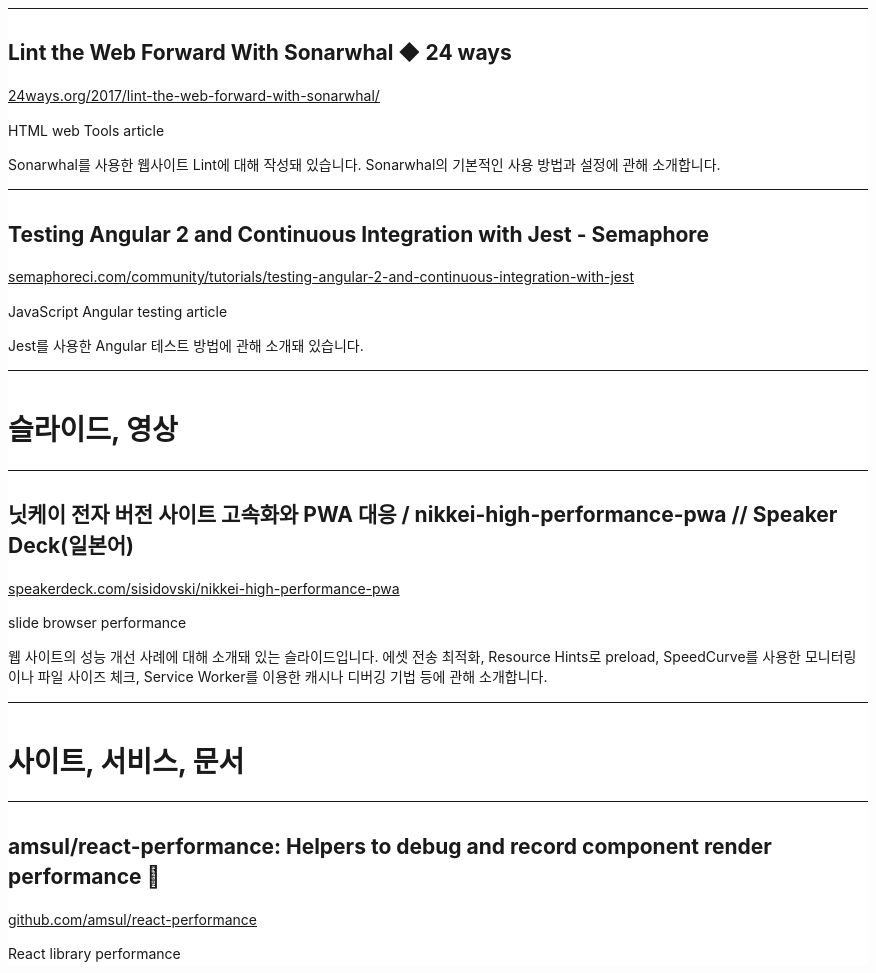 ----

## Lint the Web Forward With Sonarwhal ◆ 24 ways
[24ways.org/2017/lint-the-web-forward-with-sonarwhal/](https://24ways.org/2017/lint-the-web-forward-with-sonarwhal/ "Lint the Web Forward With Sonarwhal ◆ 24 ways")
<p class="jser-tags jser-tag-icon"><span class="jser-tag">HTML</span> <span class="jser-tag">web </span> <span class="jser-tag">Tools</span> <span class="jser-tag">article</span></p>

Sonarwhal를 사용한 웹사이트 Lint에 대해 작성돼 있습니다.
Sonarwhal의 기본적인 사용 방법과 설정에 관해 소개합니다.

----

## Testing Angular 2 and Continuous Integration with Jest - Semaphore
[semaphoreci.com/community/tutorials/testing-angular-2-and-continuous-integration-with-jest](https://semaphoreci.com/community/tutorials/testing-angular-2-and-continuous-integration-with-jest "Testing Angular 2 and Continuous Integration with Jest - Semaphore")
<p class="jser-tags jser-tag-icon"><span class="jser-tag">JavaScript</span> <span class="jser-tag">Angular</span> <span class="jser-tag">testing</span> <span class="jser-tag">article</span></p>

Jest를 사용한 Angular 테스트 방법에 관해 소개돼 있습니다.

----
<h1 class="site-genre">슬라이드, 영상</h1>

----

## 닛케이 전자 버전 사이트 고속화와 PWA 대응 / nikkei-high-performance-pwa // Speaker Deck(일본어)
[speakerdeck.com/sisidovski/nikkei-high-performance-pwa](https://speakerdeck.com/sisidovski/nikkei-high-performance-pwa "日経電子版 サイト高速化とPWA対応 / nikkei-high-performance-pwa // Speaker Deck")
<p class="jser-tags jser-tag-icon"><span class="jser-tag">slide</span> <span class="jser-tag">browser</span> <span class="jser-tag">performance</span></p>

웹 사이트의 성능 개선 사례에 대해 소개돼 있는 슬라이드입니다.
에셋 전송 최적화, Resource Hints로 preload, SpeedCurve를 사용한 모니터링이나 파일 사이즈 체크, Service Worker를 이용한 캐시나 디버깅 기법 등에 관해 소개합니다.

----
<h1 class="site-genre">사이트, 서비스, 문서</h1>

----

## amsul/react-performance: Helpers to debug and record component render performance 🚀
[github.com/amsul/react-performance](https://github.com/amsul/react-performance "amsul/react-performance: Helpers to debug and record component render performance 🚀")
<p class="jser-tags jser-tag-icon"><span class="jser-tag">React</span> <span class="jser-tag">library</span> <span class="jser-tag">performance</span></p>
